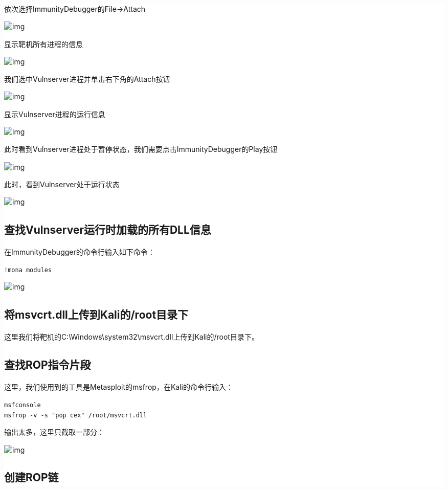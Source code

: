 依次选择ImmunityDebugger的File->Attach

![img](https://img-blog.csdnimg.cn/20190117125523794.png)

显示靶机所有进程的信息

![img](https://img-blog.csdnimg.cn/20190117125536289.png)

我们选中Vulnserver进程并单击右下角的Attach按钮

![img](https://img-blog.csdnimg.cn/20190117125551775.png)

显示Vulnserver进程的运行信息

![img](https://img-blog.csdnimg.cn/20190117125607172.png)

此时看到Vulnserver进程处于暂停状态，我们需要点击ImmunityDebugger的Play按钮

![img](https://img-blog.csdnimg.cn/20190117125620946.png)

此时，看到Vulnserver处于运行状态

![img](https://img-blog.csdnimg.cn/20190117125639410.png)

## 查找Vulnserver运行时加载的所有DLL信息

在ImmunityDebugger的命令行输入如下命令：

```
!mona modules
```

![img](https://img-blog.csdnimg.cn/20190117125708628.png)

## 将msvcrt.dll上传到Kali的/root目录下

这里我们将靶机的C:\Windows\system32\msvcrt.dll上传到Kali的/root目录下。

## 查找ROP指令片段

这里，我们使用到的工具是Metasploit的msfrop，在Kali的命令行输入：

```
msfconsole
msfrop -v -s "pop cex" /root/msvcrt.dll
```

输出太多，这里只截取一部分：

![img](https://img-blog.csdnimg.cn/20190117125804744.png)

## 创建ROP链
